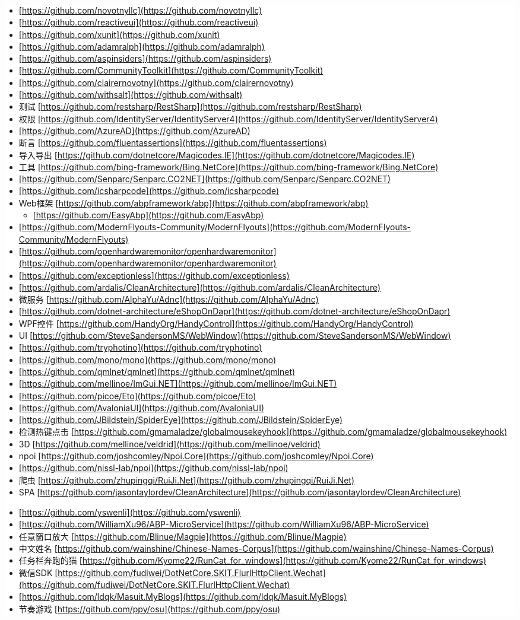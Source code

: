 * [https://github.com/novotnyllc](https://github.com/novotnyllc)
* [https://github.com/reactiveui](https://github.com/reactiveui)
* [https://github.com/xunit](https://github.com/xunit)
* [https://github.com/adamralph](https://github.com/adamralph)
* [https://github.com/aspinsiders](https://github.com/aspinsiders)
* [https://github.com/CommunityToolkit](https://github.com/CommunityToolkit)
* [https://github.com/clairernovotny](https://github.com/clairernovotny)
* [https://github.com/withsalt](https://github.com/withsalt)
* 测试 [https://github.com/restsharp/RestSharp](https://github.com/restsharp/RestSharp)
* 权限 [https://github.com/IdentityServer/IdentityServer4](https://github.com/IdentityServer/IdentityServer4)
* [https://github.com/AzureAD](https://github.com/AzureAD)
* 断言 [https://github.com/fluentassertions](https://github.com/fluentassertions)
* 导入导出 [https://github.com/dotnetcore/Magicodes.IE](https://github.com/dotnetcore/Magicodes.IE)
* 工具 [https://github.com/bing-framework/Bing.NetCore](https://github.com/bing-framework/Bing.NetCore)
* [https://github.com/Senparc/Senparc.CO2NET](https://github.com/Senparc/Senparc.CO2NET)
* [https://github.com/icsharpcode](https://github.com/icsharpcode)
* Web框架 [https://github.com/abpframework/abp](https://github.com/abpframework/abp)
    * [https://github.com/EasyAbp](https://github.com/EasyAbp)
* [https://github.com/ModernFlyouts-Community/ModernFlyouts](https://github.com/ModernFlyouts-Community/ModernFlyouts)
* [https://github.com/openhardwaremonitor/openhardwaremonitor](https://github.com/openhardwaremonitor/openhardwaremonitor)
* [https://github.com/exceptionless](https://github.com/exceptionless)
* [https://github.com/ardalis/CleanArchitecture](https://github.com/ardalis/CleanArchitecture)
* 微服务 [https://github.com/AlphaYu/Adnc](https://github.com/AlphaYu/Adnc)
* [https://github.com/dotnet-architecture/eShopOnDapr](https://github.com/dotnet-architecture/eShopOnDapr)
* WPF控件 [https://github.com/HandyOrg/HandyControl](https://github.com/HandyOrg/HandyControl)
* UI [https://github.com/SteveSandersonMS/WebWindow](https://github.com/SteveSandersonMS/WebWindow)
* [https://github.com/tryphotino](https://github.com/tryphotino)
* [https://github.com/mono/mono](https://github.com/mono/mono)
* [https://github.com/qmlnet/qmlnet](https://github.com/qmlnet/qmlnet)
* [https://github.com/mellinoe/ImGui.NET](https://github.com/mellinoe/ImGui.NET)
* [https://github.com/picoe/Eto](https://github.com/picoe/Eto)
* [https://github.com/AvaloniaUI](https://github.com/AvaloniaUI)
* [https://github.com/JBildstein/SpiderEye](https://github.com/JBildstein/SpiderEye)
* 检测热键点击 [https://github.com/gmamaladze/globalmousekeyhook](https://github.com/gmamaladze/globalmousekeyhook)
* 3D [https://github.com/mellinoe/veldrid](https://github.com/mellinoe/veldrid)
* npoi [https://github.com/joshcomley/Npoi.Core](https://github.com/joshcomley/Npoi.Core)
* [https://github.com/nissl-lab/npoi](https://github.com/nissl-lab/npoi)
* 爬虫 [https://github.com/zhupingqi/RuiJi.Net](https://github.com/zhupingqi/RuiJi.Net)
* SPA [https://github.com/jasontaylordev/CleanArchitecture](https://github.com/jasontaylordev/CleanArchitecture)


- [https://github.com/yswenli](https://github.com/yswenli)
- [https://github.com/WilliamXu96/ABP-MicroService](https://github.com/WilliamXu96/ABP-MicroService)
- 任意窗口放大 [https://github.com/Blinue/Magpie](https://github.com/Blinue/Magpie)
- 中文姓名 [https://github.com/wainshine/Chinese-Names-Corpus](https://github.com/wainshine/Chinese-Names-Corpus)
- 任务栏奔跑的猫 [https://github.com/Kyome22/RunCat_for_windows](https://github.com/Kyome22/RunCat_for_windows)
- 微信SDK [https://github.com/fudiwei/DotNetCore.SKIT.FlurlHttpClient.Wechat](https://github.com/fudiwei/DotNetCore.SKIT.FlurlHttpClient.Wechat)
- [https://github.com/ldqk/Masuit.MyBlogs](https://github.com/ldqk/Masuit.MyBlogs)
- 节奏游戏 [https://github.com/ppy/osu](https://github.com/ppy/osu)
